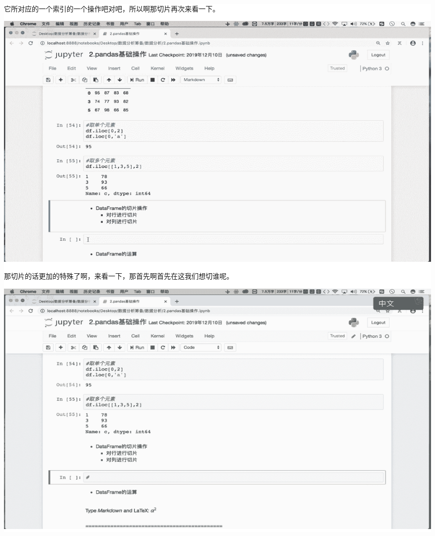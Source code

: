 它所对应的一个索引的一个操作吧对吧，所以啊那切片再次来看一下。

![](img/a2b67f42bd0e803cc2dc22b067504706_50.png)

那切片的话更加的特殊了啊，来看一下，那首先啊首先在这我们想切谁呢。

![](img/a2b67f42bd0e803cc2dc22b067504706_52.png)
